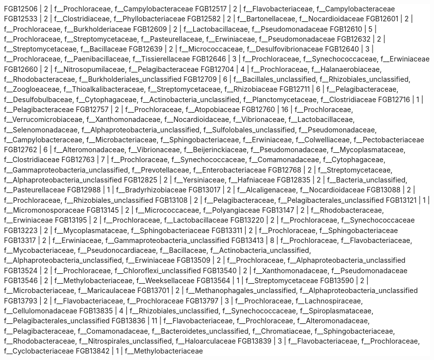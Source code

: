FGB12506	| 2	| f__Prochloraceae, f__Campylobacteraceae
FGB12517	| 2	| f__Flavobacteriaceae, f__Campylobacteraceae
FGB12533	| 2	| f__Clostridiaceae, f__Phyllobacteriaceae
FGB12582	| 2	| f__Bartonellaceae, f__Nocardioidaceae
FGB12601	| 2	| f__Prochloraceae, f__Burkholderiaceae
FGB12609	| 2	| f__Lactobacillaceae, f__Pseudomonadaceae
FGB12610	| 5	| f__Prochloraceae, f__Streptomycetaceae, f__Pasteurellaceae, f__Erwiniaceae, f__Pseudomonadaceae
FGB12632	| 2	| f__Streptomycetaceae, f__Bacillaceae
FGB12639	| 2	| f__Micrococcaceae, f__Desulfovibrionaceae
FGB12640	| 3	| f__Prochloraceae, f__Paenibacillaceae, f__Tissierellaceae
FGB12646	| 3	| f__Prochloraceae, f__Synechococcaceae, f__Erwiniaceae
FGB12660	| 2	| f__Nitrosopumilaceae, f__Pelagibacteraceae
FGB12704	| 4	| f__Prochloraceae, f__Halanaerobiaceae, f__Rhodobacteraceae, f__Burkholderiales_unclassified
FGB12709	| 6	| f__Bacillales_unclassified, f__Rhizobiales_unclassified, f__Zoogloeaceae, f__Thioalkalibacteraceae, f__Streptomycetaceae, f__Rhizobiaceae
FGB12711	| 6	| f__Pelagibacteraceae, f__Desulfobulbaceae, f__Cytophagaceae, f__Actinobacteria_unclassified, f__Planctomycetaceae, f__Clostridiaceae
FGB12716	| 1	| f__Pelagibacteraceae
FGB12757	| 2	| f__Prochloraceae, f__Atopobiaceae
FGB12760	| 16	| f__Prochloraceae, f__Verrucomicrobiaceae, f__Xanthomonadaceae, f__Nocardioidaceae, f__Vibrionaceae, f__Lactobacillaceae, f__Selenomonadaceae, f__Alphaproteobacteria_unclassified, f__Sulfolobales_unclassified, f__Pseudomonadaceae, f__Campylobacteraceae, f__Microbacteriaceae, f__Sphingobacteriaceae, f__Erwiniaceae, f__Colwelliaceae, f__Pectobacteriaceae
FGB12762	| 6	| f__Alteromonadaceae, f__Vibrionaceae, f__Beijerinckiaceae, f__Pseudomonadaceae, f__Mycoplasmataceae, f__Clostridiaceae
FGB12763	| 7	| f__Prochloraceae, f__Synechococcaceae, f__Comamonadaceae, f__Cytophagaceae, f__Gammaproteobacteria_unclassified, f__Prevotellaceae, f__Enterobacteriaceae
FGB12768	| 2	| f__Streptomycetaceae, f__Alphaproteobacteria_unclassified
FGB12825	| 2	| f__Yersiniaceae, f__Hafniaceae
FGB12835	| 2	| f__Bacteria_unclassified, f__Pasteurellaceae
FGB12988	| 1	| f__Bradyrhizobiaceae
FGB13017	| 2	| f__Alcaligenaceae, f__Nocardioidaceae
FGB13088	| 2	| f__Prochloraceae, f__Rhizobiales_unclassified
FGB13108	| 2	| f__Pelagibacteraceae, f__Pelagibacterales_unclassified
FGB13121	| 1	| f__Micromonosporaceae
FGB13145	| 2	| f__Micrococcaceae, f__Polyangiaceae
FGB13147	| 2	| f__Rhodobacteraceae, f__Erwiniaceae
FGB13195	| 2	| f__Prochloraceae, f__Lactobacillaceae
FGB13220	| 2	| f__Prochloraceae, f__Synechococcaceae
FGB13223	| 2	| f__Mycoplasmataceae, f__Sphingobacteriaceae
FGB13311	| 2	| f__Prochloraceae, f__Sphingobacteriaceae
FGB13317	| 2	| f__Erwiniaceae, f__Gammaproteobacteria_unclassified
FGB13413	| 8	| f__Prochloraceae, f__Flavobacteriaceae, f__Mycobacteriaceae, f__Pseudonocardiaceae, f__Bacillaceae, f__Actinobacteria_unclassified, f__Alphaproteobacteria_unclassified, f__Erwiniaceae
FGB13509	| 2	| f__Prochloraceae, f__Alphaproteobacteria_unclassified
FGB13524	| 2	| f__Prochloraceae, f__Chloroflexi_unclassified
FGB13540	| 2	| f__Xanthomonadaceae, f__Pseudomonadaceae
FGB13546	| 2	| f__Methylobacteriaceae, f__Weeksellaceae
FGB13564	| 1	| f__Streptomycetaceae
FGB13590	| 2	| f__Microbacteriaceae, f__Maricaulaceae
FGB13701	| 2	| f__Methanophagales_unclassified, f__Alphaproteobacteria_unclassified
FGB13793	| 2	| f__Flavobacteriaceae, f__Prochloraceae
FGB13797	| 3	| f__Prochloraceae, f__Lachnospiraceae, f__Cellulomonadaceae
FGB13835	| 4	| f__Rhizobiales_unclassified, f__Synechococcaceae, f__Spiroplasmataceae, f__Pelagibacterales_unclassified
FGB13836	| 11	| f__Flavobacteriaceae, f__Prochloraceae, f__Alteromonadaceae, f__Pelagibacteraceae, f__Comamonadaceae, f__Bacteroidetes_unclassified, f__Chromatiaceae, f__Sphingobacteriaceae, f__Rhodobacteraceae, f__Nitrospirales_unclassified, f__Haloarculaceae
FGB13839	| 3	| f__Flavobacteriaceae, f__Prochloraceae, f__Cyclobacteriaceae
FGB13842	| 1	| f__Methylobacteriaceae